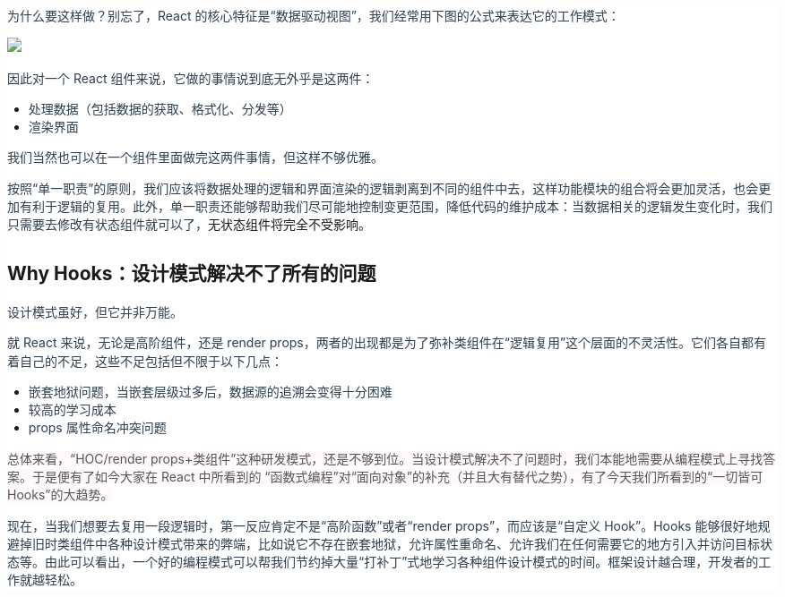 <font style="color:rgb(44, 62, 80);">为什么要这样做？别忘了，React 的核心特征是“数据驱动视图”，我们经常用下图的公式来表达它的工作模式：</font>

![](https://cdn.nlark.com/yuque/0/2024/png/207857/1718874211658-351b4b28-4ddb-490d-923d-dbfd8dae0dfd.png)

<font style="color:rgb(44, 62, 80);">因此对一个 React 组件来说，它做的事情说到底无外乎是这两件：</font>

+ <font style="color:rgb(44, 62, 80);">处理数据（包括数据的获取、格式化、分发等）</font>
+ <font style="color:rgb(44, 62, 80);">渲染界面</font>

<font style="color:rgb(44, 62, 80);">我们当然也可以在一个组件里面做完这两件事情，但这样不够优雅。</font>

<font style="color:rgb(44, 62, 80);">按照“单一职责”的原则，我们应该将数据处理的逻辑和界面渲染的逻辑剥离到不同的组件中去，这样功能模块的组合将会更加灵活，也会更加有利于逻辑的复用。此外，单一职责还能够帮助我们尽可能地控制变更范围，降低代码的维护成本：当数据相关的逻辑发生变化时，我们只需要去修改有状态组件就可以了，</font>无状态组件将完全不受影响。

## [](https://www.123fe.net/principle-docs/react/25-%E8%B7%9F%20React%20%E5%AD%A6%E8%AE%BE%E8%AE%A1%E6%A8%A1%E5%BC%8F.html#why-hooks-%E8%AE%BE%E8%AE%A1%E6%A8%A1%E5%BC%8F%E8%A7%A3%E5%86%B3%E4%B8%8D%E4%BA%86%E6%89%80%E6%9C%89%E7%9A%84%E9%97%AE%E9%A2%98)Why Hooks：设计模式解决不了所有的问题
<font style="color:rgb(44, 62, 80);">设计模式虽好，但它并非万能。</font>

<font style="color:rgb(44, 62, 80);">就 React 来说，无论是高阶组件，还是 render props，两者的出现都是为了弥补类组件在“逻辑复用”这个层面的不灵活性。它们各自都有着自己的不足，这些不足包括但不限于以下几点：</font>

+ <font style="color:rgb(44, 62, 80);">嵌套地狱问题，当嵌套层级过多后，数据源的追溯会变得十分困难</font>
+ <font style="color:rgb(44, 62, 80);">较高的学习成本</font>
+ <font style="color:rgb(44, 62, 80);">props 属性命名冲突问题</font>

<font style="color:rgb(85, 85, 85);background-color:rgb(255, 249, 249);">总体来看，“HOC/render props+类组件”这种研发模式，还是不够到位。当设计模式解决不了问题时，我们本能地需要从编程模式上寻找答案。于是便有了如今大家在 React 中所看到的 “函数式编程”对“面向对象”的补充（并且大有替代之势），有了今天我们所看到的“一切皆可 Hooks”的大趋势。</font>

<font style="color:rgb(44, 62, 80);">现在，当我们想要去复用一段逻辑时，第一反应肯定不是“高阶函数”或者“render props”，而应该是“自定义 Hook”。Hooks 能够很好地规避掉旧时类组件中各种设计模式带来的弊端，比如说它不存在嵌套地狱，允许属性重命名、允许我们在任何需要它的地方引入并访问目标状态等。由此可以看出，一个好的编程模式可以帮我们节约掉大量“打补丁”式地学习各种组件设计模式的时间。框架设计越合理，开发者的工作就越轻松。</font>

